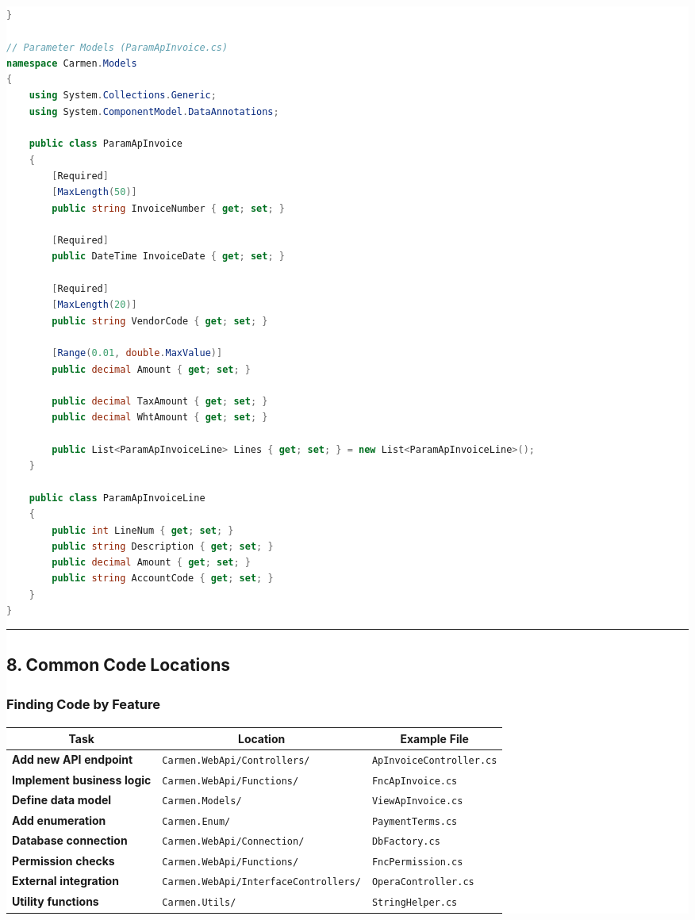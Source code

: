 ```csharp
}

// Parameter Models (ParamApInvoice.cs)
namespace Carmen.Models
{
    using System.Collections.Generic;
    using System.ComponentModel.DataAnnotations;

    public class ParamApInvoice
    {
        [Required]
        [MaxLength(50)]
        public string InvoiceNumber { get; set; }

        [Required]
        public DateTime InvoiceDate { get; set; }

        [Required]
        [MaxLength(20)]
        public string VendorCode { get; set; }

        [Range(0.01, double.MaxValue)]
        public decimal Amount { get; set; }

        public decimal TaxAmount { get; set; }
        public decimal WhtAmount { get; set; }

        public List<ParamApInvoiceLine> Lines { get; set; } = new List<ParamApInvoiceLine>();
    }

    public class ParamApInvoiceLine
    {
        public int LineNum { get; set; }
        public string Description { get; set; }
        public decimal Amount { get; set; }
        public string AccountCode { get; set; }
    }
}
```

---

## 8. Common Code Locations

### Finding Code by Feature

| Task | Location | Example File |
|------|----------|--------------|
| **Add new API endpoint** | `Carmen.WebApi/Controllers/` | `ApInvoiceController.cs` |
| **Implement business logic** | `Carmen.WebApi/Functions/` | `FncApInvoice.cs` |
| **Define data model** | `Carmen.Models/` | `ViewApInvoice.cs` |
| **Add enumeration** | `Carmen.Enum/` | `PaymentTerms.cs` |
| **Database connection** | `Carmen.WebApi/Connection/` | `DbFactory.cs` |
| **Permission checks** | `Carmen.WebApi/Functions/` | `FncPermission.cs` |
| **External integration** | `Carmen.WebApi/InterfaceControllers/` | `OperaController.cs` |
| **Utility functions** | `Carmen.Utils/` | `StringHelper.cs` |